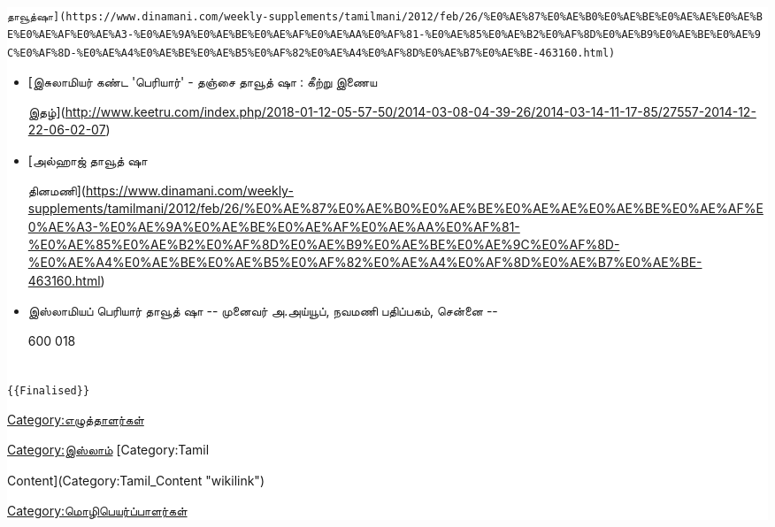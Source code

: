     தாவூத்ஷா](https://www.dinamani.com/weekly-supplements/tamilmani/2012/feb/26/%E0%AE%87%E0%AE%B0%E0%AE%BE%E0%AE%AE%E0%AE%BE%E0%AE%AF%E0%AE%A3-%E0%AE%9A%E0%AE%BE%E0%AE%AF%E0%AE%AA%E0%AF%81-%E0%AE%85%E0%AE%B2%E0%AF%8D%E0%AE%B9%E0%AE%BE%E0%AE%9C%E0%AF%8D-%E0%AE%A4%E0%AE%BE%E0%AE%B5%E0%AF%82%E0%AE%A4%E0%AF%8D%E0%AE%B7%E0%AE%BE-463160.html)

-   [இசுலாமியர் கண்ட \'பெரியார்' - தஞ்சை தாவூத் ஷா : கீற்று இணைய

    இதழ்](http://www.keetru.com/index.php/2018-01-12-05-57-50/2014-03-08-04-39-26/2014-03-14-11-17-85/27557-2014-12-22-06-02-07)

-   [அல்ஹாஜ் தாவூத் ஷா

    தினமணி](https://www.dinamani.com/weekly-supplements/tamilmani/2012/feb/26/%E0%AE%87%E0%AE%B0%E0%AE%BE%E0%AE%AE%E0%AE%BE%E0%AE%AF%E0%AE%A3-%E0%AE%9A%E0%AE%BE%E0%AE%AF%E0%AE%AA%E0%AF%81-%E0%AE%85%E0%AE%B2%E0%AF%8D%E0%AE%B9%E0%AE%BE%E0%AE%9C%E0%AF%8D-%E0%AE%A4%E0%AE%BE%E0%AE%B5%E0%AF%82%E0%AE%A4%E0%AF%8D%E0%AE%B7%E0%AE%BE-463160.html)

-   இஸ்லாமியப் பெரியார் தாவூத் ஷா -- முனைவர் அ.அய்யூப், நவமணி பதிப்பகம், சென்னை --

    600 018



```{=mediawiki}

{{Finalised}}

```

[Category:எழுத்தாளர்கள்](Category:எழுத்தாளர்கள் "wikilink")

[Category:இஸ்லாம்](Category:இஸ்லாம் "wikilink") [Category:Tamil

Content](Category:Tamil_Content "wikilink")

[Category:மொழிபெயர்ப்பாளர்கள்](Category:மொழிபெயர்ப்பாளர்கள் "wikilink")

